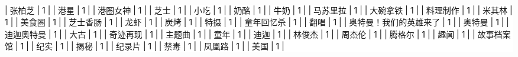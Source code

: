 | 张柏芝 | 1 |
| 港星 | 1 |
| 港圈女神 | 1 |
| 芝士 | 1 |
| 小吃 | 1 |
| 奶酪 | 1 |
| 牛奶 | 1 |
| 马苏里拉 | 1 |
| 大碗拿铁 | 1 |
| 料理制作 | 1 |
| 米其林 | 1 |
| 美食圈 | 1 |
| 芝士香肠 | 1 |
| 龙虾 | 1 |
| 炭烤 | 1 |
| 特摄 | 1 |
| 童年回忆杀 | 1 |
| 翻唱 | 1 |
| 奥特曼！我们的英雄来了 | 1 |
| 奥特曼 | 1 |
| 迪迦奥特曼 | 1 |
| 大古 | 1 |
| 奇迹再现 | 1 |
| 主题曲 | 1 |
| 童年 | 1 |
| 迪迦 | 1 |
| 林俊杰 | 1 |
| 周杰伦 | 1 |
| 腾格尔 | 1 |
| 趣闻 | 1 |
| 故事档案馆 | 1 |
| 纪实 | 1 |
| 揭秘 | 1 |
| 纪录片 | 1 |
| 禁毒 | 1 |
| 凤凰路 | 1 |
| 美国 | 1 |